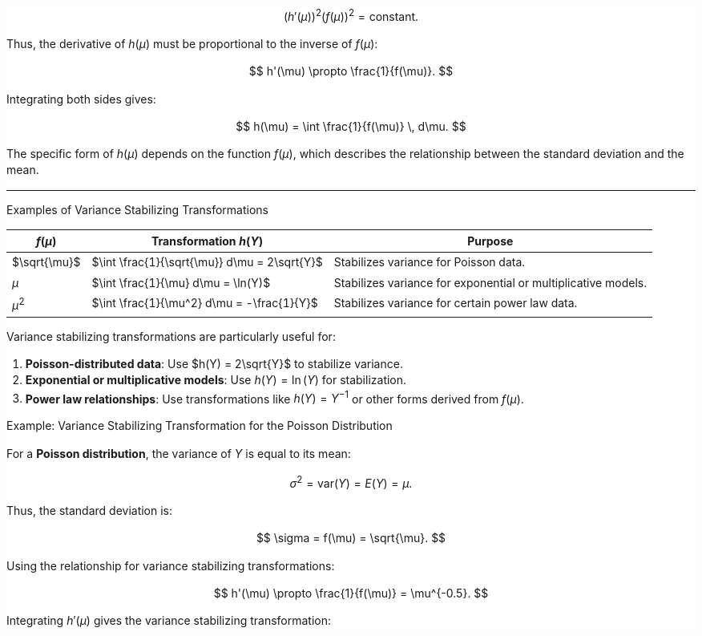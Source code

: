 $$
\left(h'(\mu)\right)^2 \left(f(\mu)\right)^2 = \text{constant}.
$$

Thus, the derivative of $h(\mu)$ must be proportional to the inverse of $f(\mu)$:

$$
h'(\mu) \propto \frac{1}{f(\mu)}.
$$

Integrating both sides gives:

$$
h(\mu) = \int \frac{1}{f(\mu)} \, d\mu.
$$

The specific form of $h(\mu)$ depends on the function $f(\mu)$, which describes the relationship between the standard deviation and the mean.

------------------------------------------------------------------------

Examples of Variance Stabilizing Transformations

| $f(\mu)$     | **Transformation** $h(Y)$                    | **Purpose**                                                   |
|---------------|------------------------|---------------------------------|
| $\sqrt{\mu}$ | $\int \frac{1}{\sqrt{\mu}} d\mu = 2\sqrt{Y}$ | Stabilizes variance for Poisson data.                         |
| $\mu$        | $\int \frac{1}{\mu} d\mu = \ln(Y)$           | Stabilizes variance for exponential or multiplicative models. |
| $\mu^2$      | $\int \frac{1}{\mu^2} d\mu = -\frac{1}{Y}$   | Stabilizes variance for certain power law data.               |

Variance stabilizing transformations are particularly useful for:

1.  **Poisson-distributed data**: Use $h(Y) = 2\sqrt{Y}$ to stabilize variance.
2.  **Exponential or multiplicative models**: Use $h(Y) = \ln(Y)$ for stabilization.
3.  **Power law relationships**: Use transformations like $h(Y) = Y^{-1}$ or other forms derived from $f(\mu)$.

Example: Variance Stabilizing Transformation for the Poisson Distribution

For a **Poisson distribution**, the variance of $Y$ is equal to its mean:

$$
\sigma^2 = \text{var}(Y) = E(Y) = \mu.
$$

Thus, the standard deviation is:

$$
\sigma = f(\mu) = \sqrt{\mu}.
$$

Using the relationship for variance stabilizing transformations:

$$
h'(\mu) \propto \frac{1}{f(\mu)} = \mu^{-0.5}.
$$

Integrating $h'(\mu)$ gives the variance stabilizing transformation:
